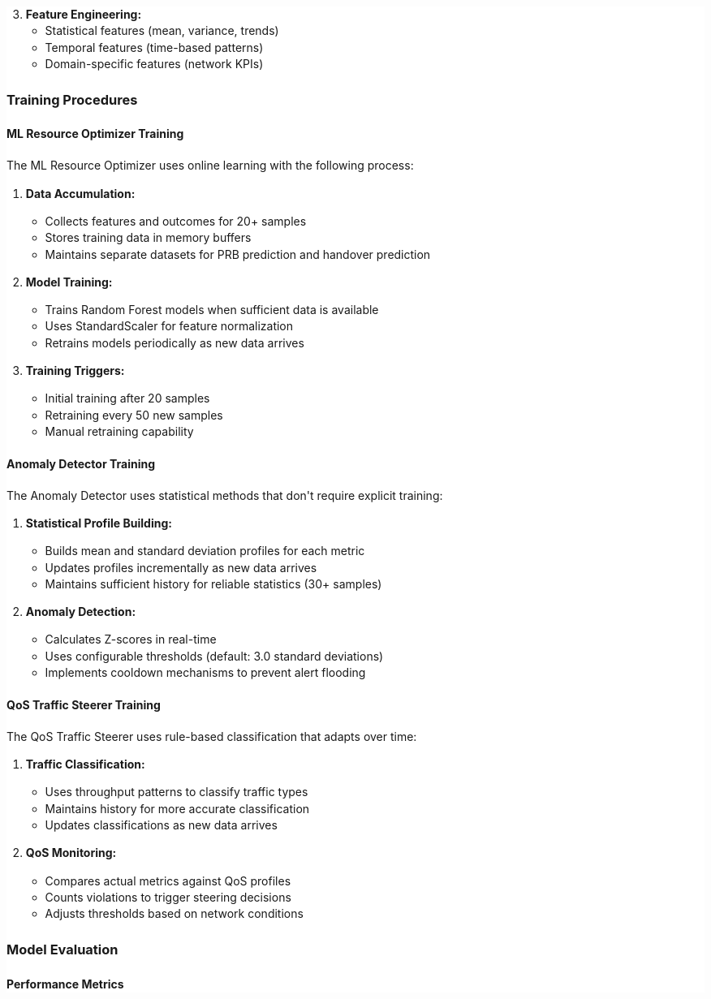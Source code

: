 3. **Feature Engineering:**
   - Statistical features (mean, variance, trends)
   - Temporal features (time-based patterns)
   - Domain-specific features (network KPIs)

### Training Procedures

#### ML Resource Optimizer Training
The ML Resource Optimizer uses online learning with the following process:

1. **Data Accumulation:**
   - Collects features and outcomes for 20+ samples
   - Stores training data in memory buffers
   - Maintains separate datasets for PRB prediction and handover prediction

2. **Model Training:**
   - Trains Random Forest models when sufficient data is available
   - Uses StandardScaler for feature normalization
   - Retrains models periodically as new data arrives

3. **Training Triggers:**
   - Initial training after 20 samples
   - Retraining every 50 new samples
   - Manual retraining capability

#### Anomaly Detector Training
The Anomaly Detector uses statistical methods that don't require explicit training:

1. **Statistical Profile Building:**
   - Builds mean and standard deviation profiles for each metric
   - Updates profiles incrementally as new data arrives
   - Maintains sufficient history for reliable statistics (30+ samples)

2. **Anomaly Detection:**
   - Calculates Z-scores in real-time
   - Uses configurable thresholds (default: 3.0 standard deviations)
   - Implements cooldown mechanisms to prevent alert flooding

#### QoS Traffic Steerer Training
The QoS Traffic Steerer uses rule-based classification that adapts over time:

1. **Traffic Classification:**
   - Uses throughput patterns to classify traffic types
   - Maintains history for more accurate classification
   - Updates classifications as new data arrives

2. **QoS Monitoring:**
   - Compares actual metrics against QoS profiles
   - Counts violations to trigger steering decisions
   - Adjusts thresholds based on network conditions

### Model Evaluation

#### Performance Metrics
